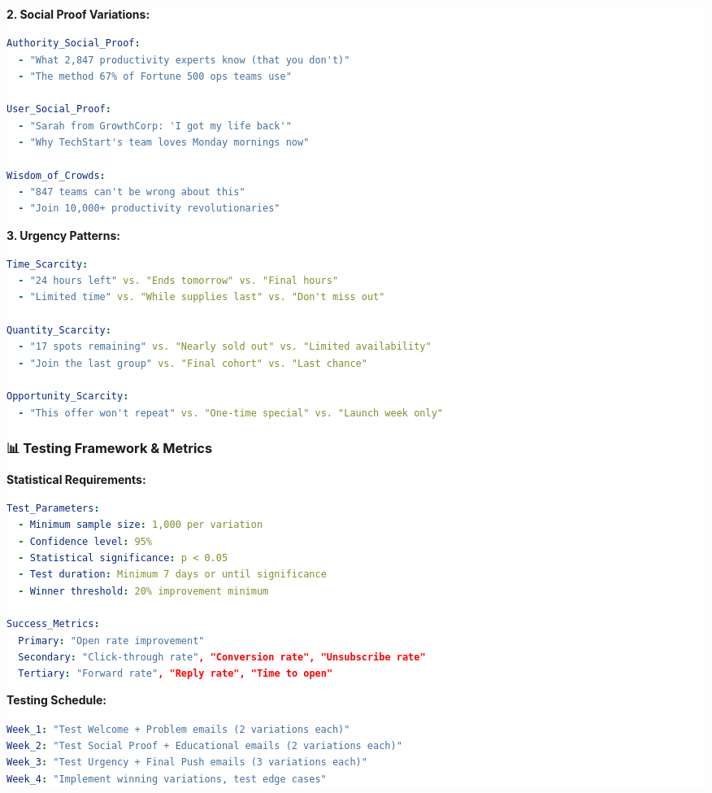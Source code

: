 **2. Social Proof Variations:**
```yaml
Authority_Social_Proof:
  - "What 2,847 productivity experts know (that you don't)"
  - "The method 67% of Fortune 500 ops teams use"

User_Social_Proof:
  - "Sarah from GrowthCorp: 'I got my life back'"
  - "Why TechStart's team loves Monday mornings now"

Wisdom_of_Crowds:
  - "847 teams can't be wrong about this"
  - "Join 10,000+ productivity revolutionaries"
```

**3. Urgency Patterns:**
```yaml
Time_Scarcity:
  - "24 hours left" vs. "Ends tomorrow" vs. "Final hours"
  - "Limited time" vs. "While supplies last" vs. "Don't miss out"

Quantity_Scarcity:
  - "17 spots remaining" vs. "Nearly sold out" vs. "Limited availability"
  - "Join the last group" vs. "Final cohort" vs. "Last chance"

Opportunity_Scarcity:
  - "This offer won't repeat" vs. "One-time special" vs. "Launch week only"
```

### 📊 **Testing Framework & Metrics**

**Statistical Requirements:**
```yaml
Test_Parameters:
  - Minimum sample size: 1,000 per variation
  - Confidence level: 95%
  - Statistical significance: p < 0.05
  - Test duration: Minimum 7 days or until significance
  - Winner threshold: 20% improvement minimum

Success_Metrics:
  Primary: "Open rate improvement"
  Secondary: "Click-through rate", "Conversion rate", "Unsubscribe rate"
  Tertiary: "Forward rate", "Reply rate", "Time to open"
```

**Testing Schedule:**
```yaml
Week_1: "Test Welcome + Problem emails (2 variations each)"
Week_2: "Test Social Proof + Educational emails (2 variations each)"  
Week_3: "Test Urgency + Final Push emails (3 variations each)"
Week_4: "Implement winning variations, test edge cases"
```
